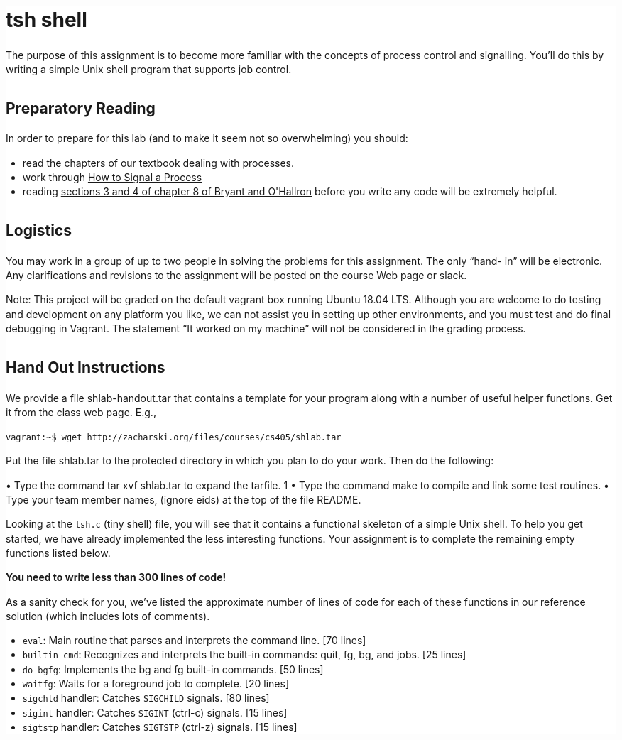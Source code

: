 # tsh shell

The purpose of this assignment is to become more familiar with the concepts of process control and signalling. You’ll do this by writing a simple Unix shell program that supports job control.

## Preparatory Reading
In order to prepare for this lab (and to make it seem not so overwhelming) you should:

* read the chapters of our textbook dealing with processes.
* work through [How to Signal a Process](https://people.kth.se/~johanmon/ose/assignments/signals.pdf)
* reading [sections 3 and 4 of chapter 8 of Bryant and O'Hallron](http://zacharski.org/files/courses/cs405/computerSystemsCh8.pdf) before you write any code will be extremely helpful.
					
## Logistics
					
You may work in a group of up to two people in solving the problems for this assignment. The only “hand- in” will be electronic. Any clarifications and revisions to the assignment will be posted on the course Web page or slack.
					
Note: This project will be graded on the default vagrant box running Ubuntu 18.04 LTS. Although you are welcome to do testing and development on any platform you like, we can not assist you in setting up other environments, and you must test and do final debugging in Vagrant. The statement “It worked on my machine” will not be considered in the grading process.

## Hand Out Instructions

We provide a file shlab-handout.tar that contains a template for your program along with a number of useful helper functions. Get it from the class web page. E.g.,
					
	vagrant:~$ wget http://zacharski.org/files/courses/cs405/shlab.tar
					
Put the file shlab.tar to the protected directory in which you plan to do your work. Then do the following:
					
• Type the command tar xvf shlab.tar to expand the tarfile. 1
• Type the command make to compile and link some test routines.
• Type your team member names, (ignore eids) at the top of the file README.
					
Looking at the `tsh.c` (tiny shell) file, you will see that it contains a functional skeleton of a simple Unix shell. To help you get started, we have already implemented the less interesting functions. Your assignment is to complete the remaining empty functions listed below. 

**You need to write less than 300 lines of code!** 

As a sanity check for you, we’ve listed the approximate number of lines of code for each of these functions in our reference solution (which includes lots of comments).
					
* `eval`: Main routine that parses and interprets the command line. [70 lines]
* `builtin_cmd`: Recognizes and interprets the built-in commands: quit, fg, bg, and jobs. [25 lines]
* `do_bgfg`: Implements the bg and fg built-in commands. [50 lines]
* `waitfg`: Waits for a foreground job to complete. [20 lines]
* `sigchld` handler: Catches `SIGCHILD` signals. [80 lines]
* `sigint` handler: Catches `SIGINT` (ctrl-c) signals. [15 lines]
* `sigtstp` handler: Catches `SIGTSTP` (ctrl-z) signals. [15 lines]
